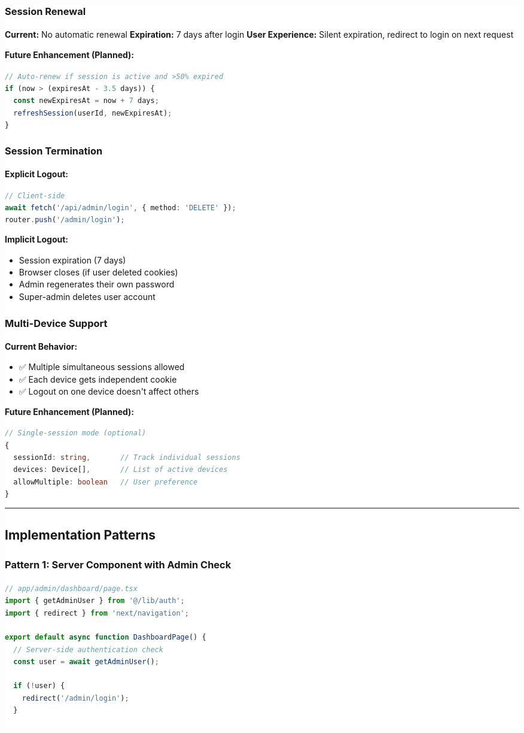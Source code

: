 ### Session Renewal

**Current:** No automatic renewal
**Expiration:** 7 days after login
**User Experience:** Silent expiration, redirect to login on next request

**Future Enhancement (Planned):**
```typescript
// Auto-renew if session is active and >50% expired
if (now > (expiresAt - 3.5 days)) {
  const newExpiresAt = now + 7 days;
  refreshSession(userId, newExpiresAt);
}
```

### Session Termination

**Explicit Logout:**
```typescript
// Client-side
await fetch('/api/admin/login', { method: 'DELETE' });
router.push('/admin/login');
```

**Implicit Logout:**
- Session expiration (7 days)
- Browser closes (if user deleted cookies)
- Admin regenerates their own password
- Super-admin deletes user account

### Multi-Device Support

**Current Behavior:**
- ✅ Multiple simultaneous sessions allowed
- ✅ Each device gets independent cookie
- ✅ Logout on one device doesn't affect others

**Future Enhancement (Planned):**
```typescript
// Single-session mode (optional)
{
  sessionId: string,       // Track individual sessions
  devices: Device[],       // List of active devices
  allowMultiple: boolean   // User preference
}
```

---

## Implementation Patterns

### Pattern 1: Server Component with Admin Check

```typescript
// app/admin/dashboard/page.tsx
import { getAdminUser } from '@/lib/auth';
import { redirect } from 'next/navigation';

export default async function DashboardPage() {
  // Server-side authentication check
  const user = await getAdminUser();
  
  if (!user) {
    redirect('/admin/login');
  }
  
```